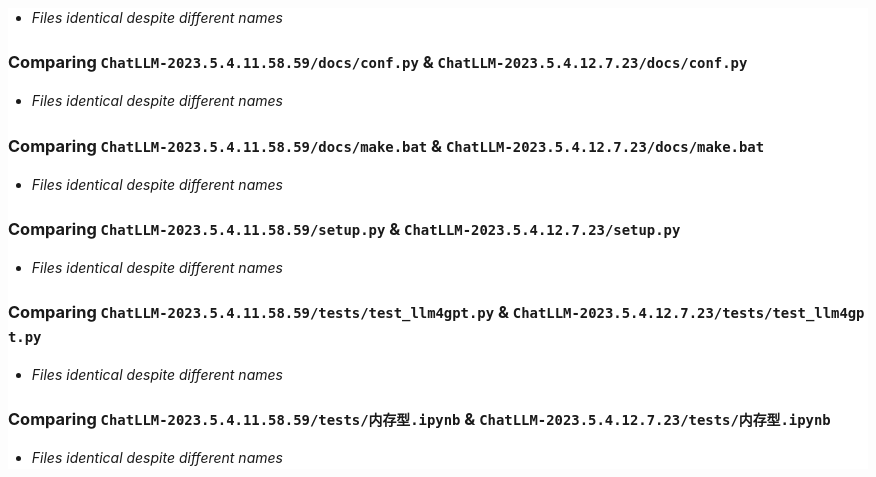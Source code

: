  * *Files identical despite different names*

### Comparing `ChatLLM-2023.5.4.11.58.59/docs/conf.py` & `ChatLLM-2023.5.4.12.7.23/docs/conf.py`

 * *Files identical despite different names*

### Comparing `ChatLLM-2023.5.4.11.58.59/docs/make.bat` & `ChatLLM-2023.5.4.12.7.23/docs/make.bat`

 * *Files identical despite different names*

### Comparing `ChatLLM-2023.5.4.11.58.59/setup.py` & `ChatLLM-2023.5.4.12.7.23/setup.py`

 * *Files identical despite different names*

### Comparing `ChatLLM-2023.5.4.11.58.59/tests/test_llm4gpt.py` & `ChatLLM-2023.5.4.12.7.23/tests/test_llm4gpt.py`

 * *Files identical despite different names*

### Comparing `ChatLLM-2023.5.4.11.58.59/tests/内存型.ipynb` & `ChatLLM-2023.5.4.12.7.23/tests/内存型.ipynb`

 * *Files identical despite different names*

